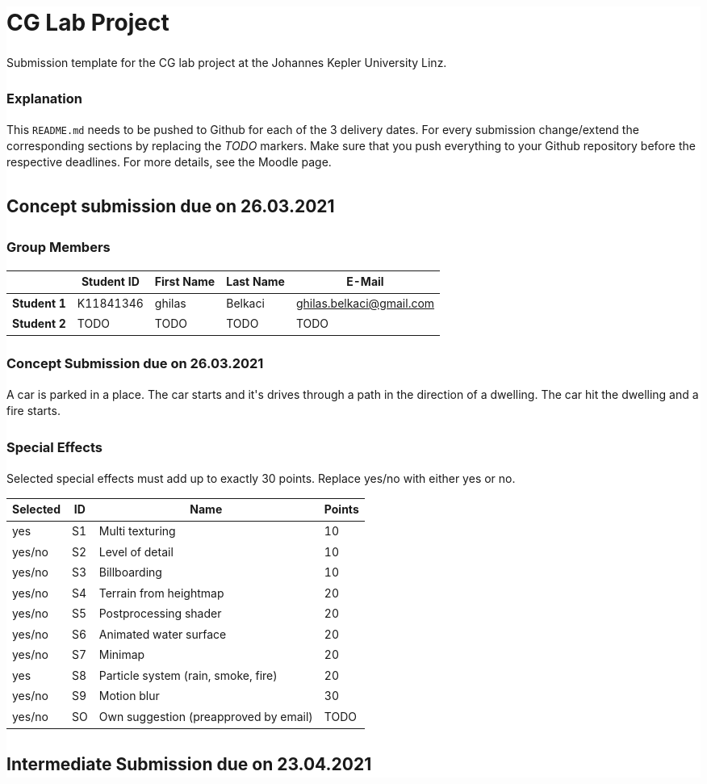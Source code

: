 # CG Lab Project

Submission template for the CG lab project at the Johannes Kepler University Linz.

### Explanation

This `README.md` needs to be pushed to Github for each of the 3 delivery dates.
For every submission change/extend the corresponding sections by replacing the *TODO* markers. Make sure that you push everything to your Github repository before the respective deadlines. For more details, see the Moodle page.

## Concept submission due on 26.03.2021

### Group Members

|               | Student ID    | First Name  | Last Name      | E-Mail         |
|---------------|---------------|-------------|----------------|----------------|
| **Student 1** | K11841346         | ghilas       | Belkaci          | ghilas.belkaci@gmail.com         |
| **Student 2** | TODO          | TODO        | TODO           | TODO           |

### Concept Submission due on 26.03.2021

A car is parked in a place. The car starts and it's drives through a path in the direction of a dwelling. The car hit the dwelling and a fire starts.

### Special Effects

Selected special effects must add up to exactly 30 points. Replace yes/no with either yes or no.

| Selected   | ID | Name                                  | Points |
|------------|----|---------------------------------------|--------|
| yes     | S1 | Multi texturing                       | 10     |  
| yes/no     | S2 | Level of detail                       | 10     |
| yes/no     | S3 | Billboarding                          | 10     |
| yes/no     | S4 | Terrain from heightmap                | 20     |
| yes/no     | S5 | Postprocessing shader                 | 20     |
| yes/no     | S6 | Animated water surface                | 20     |
| yes/no     | S7 | Minimap                               | 20     |
| yes   | S8 | Particle system (rain, smoke, fire)   | 20     |
| yes/no     | S9 | Motion blur                           | 30     |
| yes/no     | SO | Own suggestion (preapproved by email) | TODO   |

## Intermediate Submission due on 23.04.2021
